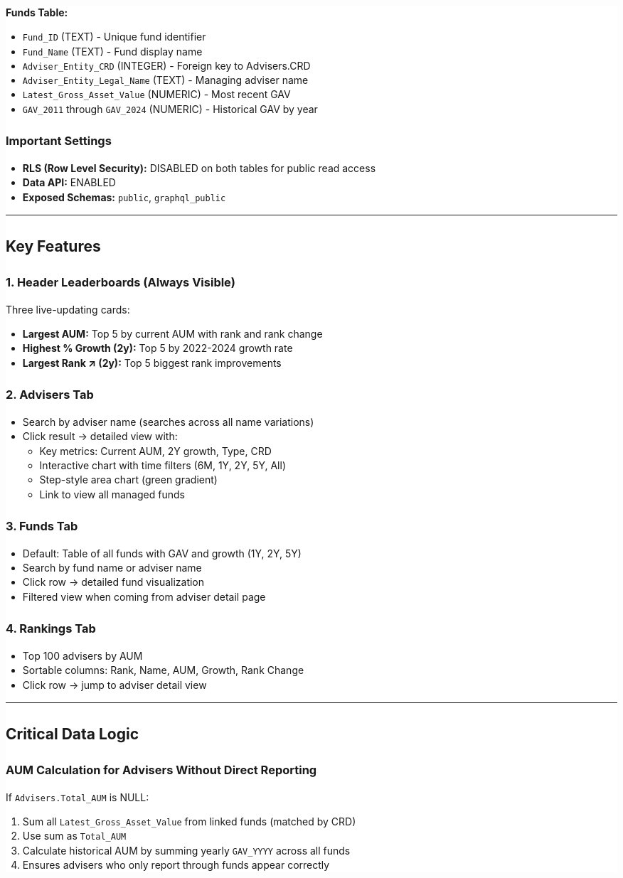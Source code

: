 **Funds Table:**
- `Fund_ID` (TEXT) - Unique fund identifier
- `Fund_Name` (TEXT) - Fund display name
- `Adviser_Entity_CRD` (INTEGER) - Foreign key to Advisers.CRD
- `Adviser_Entity_Legal_Name` (TEXT) - Managing adviser name
- `Latest_Gross_Asset_Value` (NUMERIC) - Most recent GAV
- `GAV_2011` through `GAV_2024` (NUMERIC) - Historical GAV by year

### Important Settings
- **RLS (Row Level Security):** DISABLED on both tables for public read access
- **Data API:** ENABLED
- **Exposed Schemas:** `public`, `graphql_public`

---

## Key Features

### 1. Header Leaderboards (Always Visible)
Three live-updating cards:
- **Largest AUM:** Top 5 by current AUM with rank and rank change
- **Highest % Growth (2y):** Top 5 by 2022-2024 growth rate
- **Largest Rank ↗ (2y):** Top 5 biggest rank improvements

### 2. Advisers Tab
- Search by adviser name (searches across all name variations)
- Click result → detailed view with:
  - Key metrics: Current AUM, 2Y growth, Type, CRD
  - Interactive chart with time filters (6M, 1Y, 2Y, 5Y, All)
  - Step-style area chart (green gradient)
  - Link to view all managed funds

### 3. Funds Tab
- Default: Table of all funds with GAV and growth (1Y, 2Y, 5Y)
- Search by fund name or adviser name
- Click row → detailed fund visualization
- Filtered view when coming from adviser detail page

### 4. Rankings Tab
- Top 100 advisers by AUM
- Sortable columns: Rank, Name, AUM, Growth, Rank Change
- Click row → jump to adviser detail view

---

## Critical Data Logic

### AUM Calculation for Advisers Without Direct Reporting
If `Advisers.Total_AUM` is NULL:
1. Sum all `Latest_Gross_Asset_Value` from linked funds (matched by CRD)
2. Use sum as `Total_AUM`
3. Calculate historical AUM by summing yearly `GAV_YYYY` across all funds
4. Ensures advisers who only report through funds appear correctly
